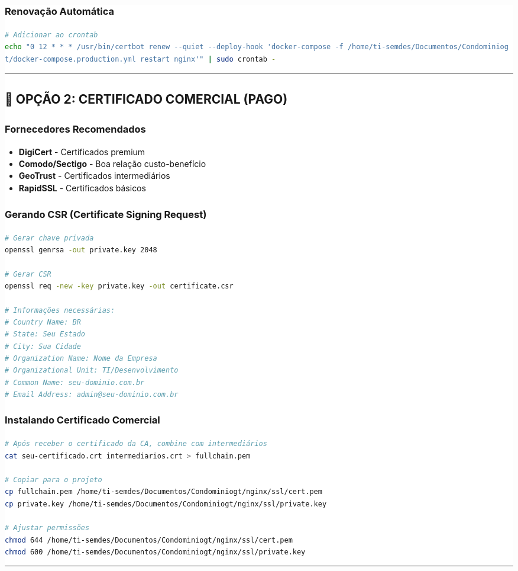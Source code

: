 ### Renovação Automática
```bash
# Adicionar ao crontab
echo "0 12 * * * /usr/bin/certbot renew --quiet --deploy-hook 'docker-compose -f /home/ti-semdes/Documentos/Condominiogt/docker-compose.production.yml restart nginx'" | sudo crontab -
```

---

## 🏢 OPÇÃO 2: CERTIFICADO COMERCIAL (PAGO)

### Fornecedores Recomendados
- **DigiCert** - Certificados premium
- **Comodo/Sectigo** - Boa relação custo-benefício
- **GeoTrust** - Certificados intermediários
- **RapidSSL** - Certificados básicos

### Gerando CSR (Certificate Signing Request)
```bash
# Gerar chave privada
openssl genrsa -out private.key 2048

# Gerar CSR
openssl req -new -key private.key -out certificate.csr

# Informações necessárias:
# Country Name: BR
# State: Seu Estado
# City: Sua Cidade
# Organization Name: Nome da Empresa
# Organizational Unit: TI/Desenvolvimento
# Common Name: seu-dominio.com.br
# Email Address: admin@seu-dominio.com.br
```

### Instalando Certificado Comercial
```bash
# Após receber o certificado da CA, combine com intermediários
cat seu-certificado.crt intermediarios.crt > fullchain.pem

# Copiar para o projeto
cp fullchain.pem /home/ti-semdes/Documentos/Condominiogt/nginx/ssl/cert.pem
cp private.key /home/ti-semdes/Documentos/Condominiogt/nginx/ssl/private.key

# Ajustar permissões
chmod 644 /home/ti-semdes/Documentos/Condominiogt/nginx/ssl/cert.pem
chmod 600 /home/ti-semdes/Documentos/Condominiogt/nginx/ssl/private.key
```

---
